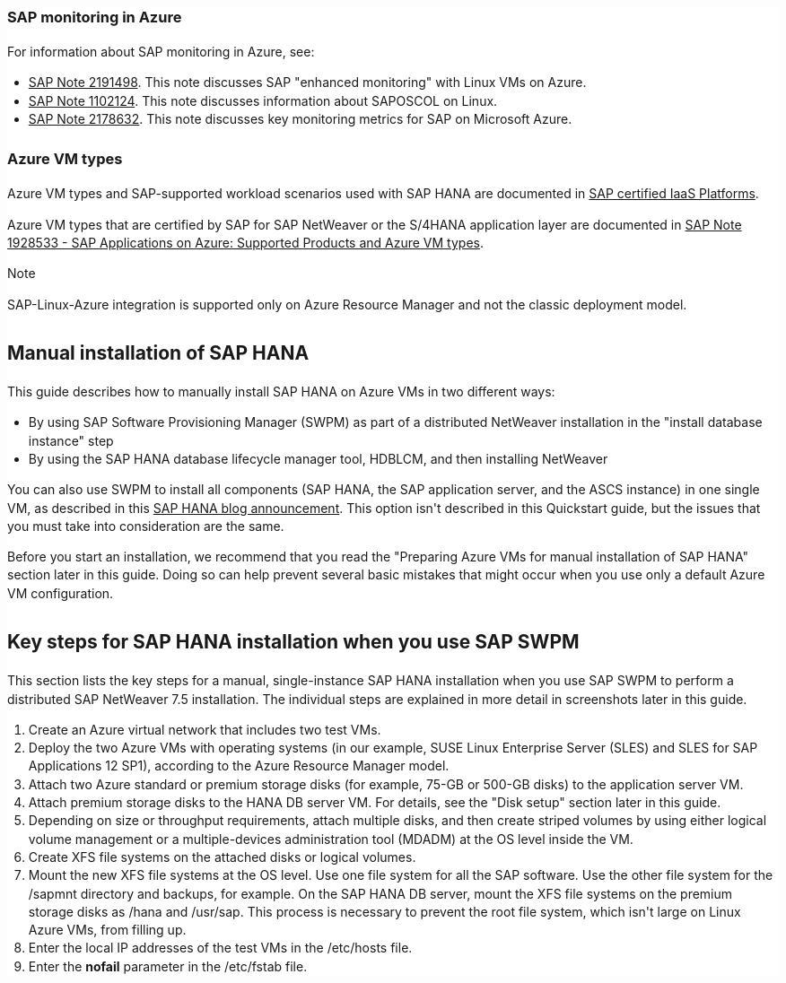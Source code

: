 ### SAP monitoring in Azure
For information about SAP monitoring in Azure, see:

* [SAP Note 2191498](https://launchpad.support.sap.com/#/notes/2191498/E). This note discusses SAP "enhanced monitoring" with Linux VMs on Azure. 
* [SAP Note 1102124](https://launchpad.support.sap.com/#/notes/1102124/E). This note discusses information about SAPOSCOL on Linux. 
* [SAP Note 2178632](https://launchpad.support.sap.com/#/notes/2178632/E). This note discusses key monitoring metrics for SAP on Microsoft Azure.

### Azure VM types
Azure VM types and SAP-supported workload scenarios used with SAP HANA are documented in [SAP certified IaaS Platforms](https://www.sap.com/dmc/exp/2014-09-02-hana-hardware/enEN/iaas.html). 

Azure VM types that are certified by SAP for SAP NetWeaver or the S/4HANA application layer are documented in [SAP Note 1928533 - SAP Applications on Azure: Supported Products and Azure VM types](https://launchpad.support.sap.com/#/notes/1928533/E).

>[!Note]
>SAP-Linux-Azure integration is supported only on Azure Resource Manager and not the classic deployment model. 

## Manual installation of SAP HANA
This guide describes how to manually install SAP HANA on Azure VMs in two different ways:

* By using SAP Software Provisioning Manager (SWPM) as part of a distributed NetWeaver installation in the "install database instance" step
* By using the SAP HANA database lifecycle manager tool, HDBLCM, and then installing NetWeaver

You can also use SWPM to install all components (SAP HANA, the SAP application server, and the ASCS instance) in one single VM, as described in this [SAP HANA blog announcement](https://blogs.saphana.com/2013/12/31/announcement-sap-hana-and-sap-netweaver-as-abap-deployed-on-one-server-is-generally-available/). This option isn't described in this Quickstart guide, but the issues that you must take into consideration are the same.

Before you start an installation, we recommend that you read the "Preparing Azure VMs for manual installation of SAP HANA" section later in this guide. Doing so can help prevent several basic mistakes that might occur when you use only a default Azure VM configuration.

## Key steps for SAP HANA installation when you use SAP SWPM
This section lists the key steps for a manual, single-instance SAP HANA installation when you use SAP SWPM to perform a distributed SAP NetWeaver 7.5 installation. The individual steps are explained in more detail in screenshots later in this guide.

1. Create an Azure virtual network that includes two test VMs.
2. Deploy the two Azure VMs with operating systems (in our example, SUSE Linux Enterprise Server (SLES) and SLES for SAP Applications 12 SP1), according to the Azure Resource Manager model.
3. Attach two Azure standard or premium storage disks (for example, 75-GB or 500-GB disks) to the application server VM.
4. Attach premium storage disks to the HANA DB server VM. For details, see the "Disk setup" section later in this guide.
5. Depending on size or throughput requirements, attach multiple disks, and then create striped volumes by using either logical volume management or a multiple-devices administration tool (MDADM) at the OS level inside the VM.
6. Create XFS file systems on the attached disks or logical volumes.
7. Mount the new XFS file systems at the OS level. Use one file system for all the SAP software. Use the other file system for the /sapmnt directory and backups, for example. On the SAP HANA DB server, mount the XFS file systems on the premium storage disks as /hana and /usr/sap. This process is necessary to prevent the root file system, which isn't large on Linux Azure VMs, from filling up.
8. Enter the local IP addresses of the test VMs in the /etc/hosts file.
9. Enter the **nofail** parameter in the /etc/fstab file.